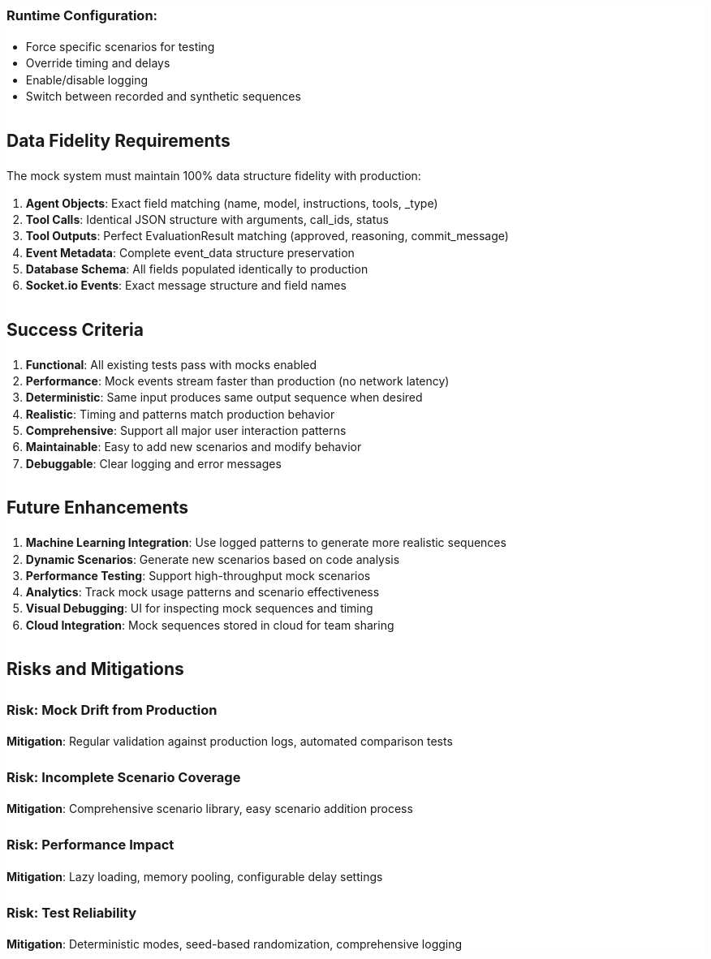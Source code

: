 ### Runtime Configuration:
- Force specific scenarios for testing
- Override timing and delays
- Enable/disable logging
- Switch between recorded and synthetic sequences

## Data Fidelity Requirements

The mock system must maintain 100% data structure fidelity with production:

1. **Agent Objects**: Exact field matching (name, model, instructions, tools, _type)
2. **Tool Calls**: Identical JSON structure with arguments, call_ids, status
3. **Tool Outputs**: Perfect EvaluationResult matching (approved, reasoning, commit_message)
4. **Event Metadata**: Complete event_data structure preservation
5. **Database Schema**: All fields populated identically to production
6. **Socket.io Events**: Exact message structure and field names

## Success Criteria

1. **Functional**: All existing tests pass with mocks enabled
2. **Performance**: Mock events stream faster than production (no network latency)
3. **Deterministic**: Same input produces same output sequence when desired
4. **Realistic**: Timing and patterns match production behavior
5. **Comprehensive**: Support all major user interaction patterns
6. **Maintainable**: Easy to add new scenarios and modify behavior
7. **Debuggable**: Clear logging and error messages

## Future Enhancements

1. **Machine Learning Integration**: Use logged patterns to generate more realistic sequences
2. **Dynamic Scenarios**: Generate new scenarios based on code analysis
3. **Performance Testing**: Support high-throughput mock scenarios
4. **Analytics**: Track mock usage patterns and scenario effectiveness
5. **Visual Debugging**: UI for inspecting mock sequences and timing
6. **Cloud Integration**: Mock sequences stored in cloud for team sharing

## Risks and Mitigations

### Risk: Mock Drift from Production
**Mitigation**: Regular validation against production logs, automated comparison tests

### Risk: Incomplete Scenario Coverage
**Mitigation**: Comprehensive scenario library, easy scenario addition process

### Risk: Performance Impact
**Mitigation**: Lazy loading, memory pooling, configurable delay settings

### Risk: Test Reliability
**Mitigation**: Deterministic modes, seed-based randomization, comprehensive logging
